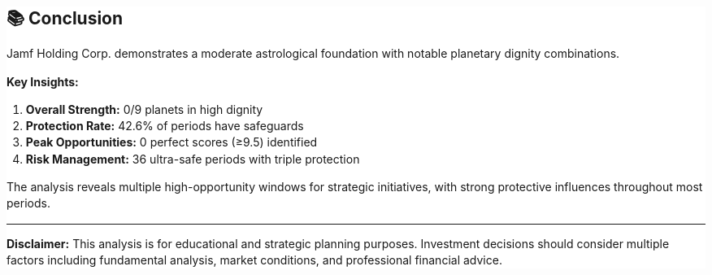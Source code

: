 ## 📚 Conclusion

Jamf Holding Corp. demonstrates a moderate astrological foundation with notable planetary dignity combinations. 

**Key Insights:**
1. **Overall Strength:** 0/9 planets in high dignity
2. **Protection Rate:** 42.6% of periods have safeguards
3. **Peak Opportunities:** 0 perfect scores (≥9.5) identified
4. **Risk Management:** 36 ultra-safe periods with triple protection

The analysis reveals multiple high-opportunity windows for strategic initiatives, with strong protective influences throughout most periods.

---

**Disclaimer:** This analysis is for educational and strategic planning purposes. Investment decisions should consider multiple factors including fundamental analysis, market conditions, and professional financial advice.
